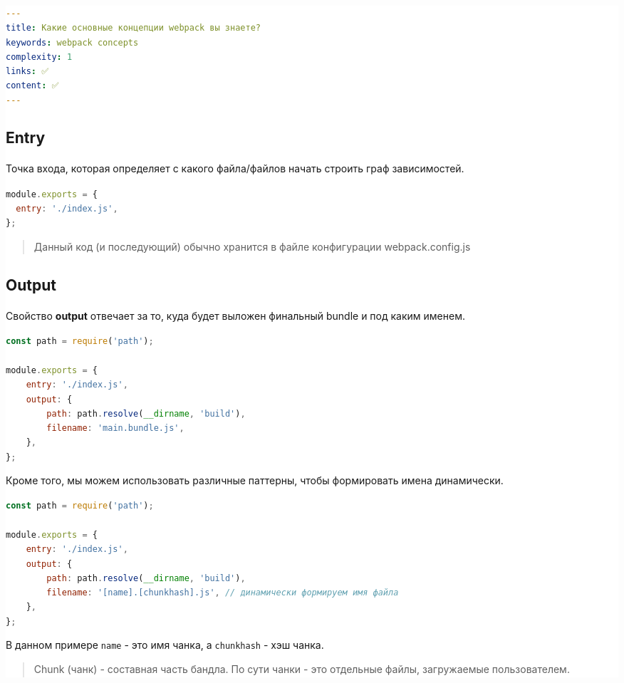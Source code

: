 ```yaml
---
title: Какие основные концепции webpack вы знаете?
keywords: webpack concepts
complexity: 1
links: ✅
content: ✅
---
```


## Entry

Точка входа, которая определяет с какого файла/файлов начать строить граф зависимостей.

```js
module.exports = {
  entry: './index.js',
};
```

> Данный код (и последующий) обычно хранится в файле конфигурации webpack.config.js

## Output

Свойство **output** отвечает за то, куда будет выложен финальный bundle и под каким именем.

```js
const path = require('path');

module.exports = {
    entry: './index.js',
    output: {
        path: path.resolve(__dirname, 'build'),
        filename: 'main.bundle.js',
    },
};
```

Кроме того, мы можем использовать различные паттерны, чтобы формировать имена динамически.

```js
const path = require('path');

module.exports = {
    entry: './index.js',
    output: {
        path: path.resolve(__dirname, 'build'),
        filename: '[name].[chunkhash].js', // динамически формируем имя файла
    },
};
```

В данном примере `name` - это имя чанка, а `chunkhash` - хэш чанка.

> Chunk (чанк) - составная часть бандла. По сути чанки - это отдельные файлы, загружаемые пользователем.
